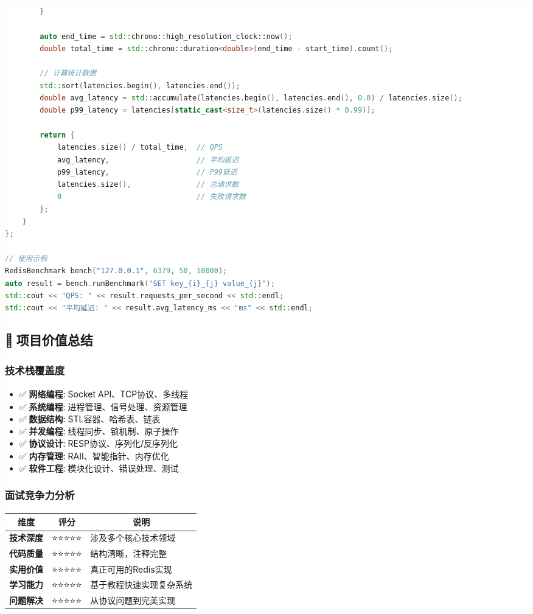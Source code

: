```cpp
        }

        auto end_time = std::chrono::high_resolution_clock::now();
        double total_time = std::chrono::duration<double>(end_time - start_time).count();

        // 计算统计数据
        std::sort(latencies.begin(), latencies.end());
        double avg_latency = std::accumulate(latencies.begin(), latencies.end(), 0.0) / latencies.size();
        double p99_latency = latencies[static_cast<size_t>(latencies.size() * 0.99)];

        return {
            latencies.size() / total_time,  // QPS
            avg_latency,                    // 平均延迟
            p99_latency,                    // P99延迟
            latencies.size(),               // 总请求数
            0                               // 失败请求数
        };
    }
};

// 使用示例
RedisBenchmark bench("127.0.0.1", 6379, 50, 10000);
auto result = bench.runBenchmark("SET key_{i}_{j} value_{j}");
std::cout << "QPS: " << result.requests_per_second << std::endl;
std::cout << "平均延迟: " << result.avg_latency_ms << "ms" << std::endl;
```

## 🚀 项目价值总结

### **技术栈覆盖度**
- ✅ **网络编程**: Socket API、TCP协议、多线程
- ✅ **系统编程**: 进程管理、信号处理、资源管理
- ✅ **数据结构**: STL容器、哈希表、链表
- ✅ **并发编程**: 线程同步、锁机制、原子操作
- ✅ **协议设计**: RESP协议、序列化/反序列化
- ✅ **内存管理**: RAII、智能指针、内存优化
- ✅ **软件工程**: 模块化设计、错误处理、测试

### **面试竞争力分析**
| 维度 | 评分 | 说明 |
|------|------|------|
| **技术深度** | ⭐⭐⭐⭐⭐ | 涉及多个核心技术领域 |
| **代码质量** | ⭐⭐⭐⭐⭐ | 结构清晰，注释完整 |
| **实用价值** | ⭐⭐⭐⭐⭐ | 真正可用的Redis实现 |
| **学习能力** | ⭐⭐⭐⭐⭐ | 基于教程快速实现复杂系统 |
| **问题解决** | ⭐⭐⭐⭐⭐ | 从协议问题到完美实现 |
